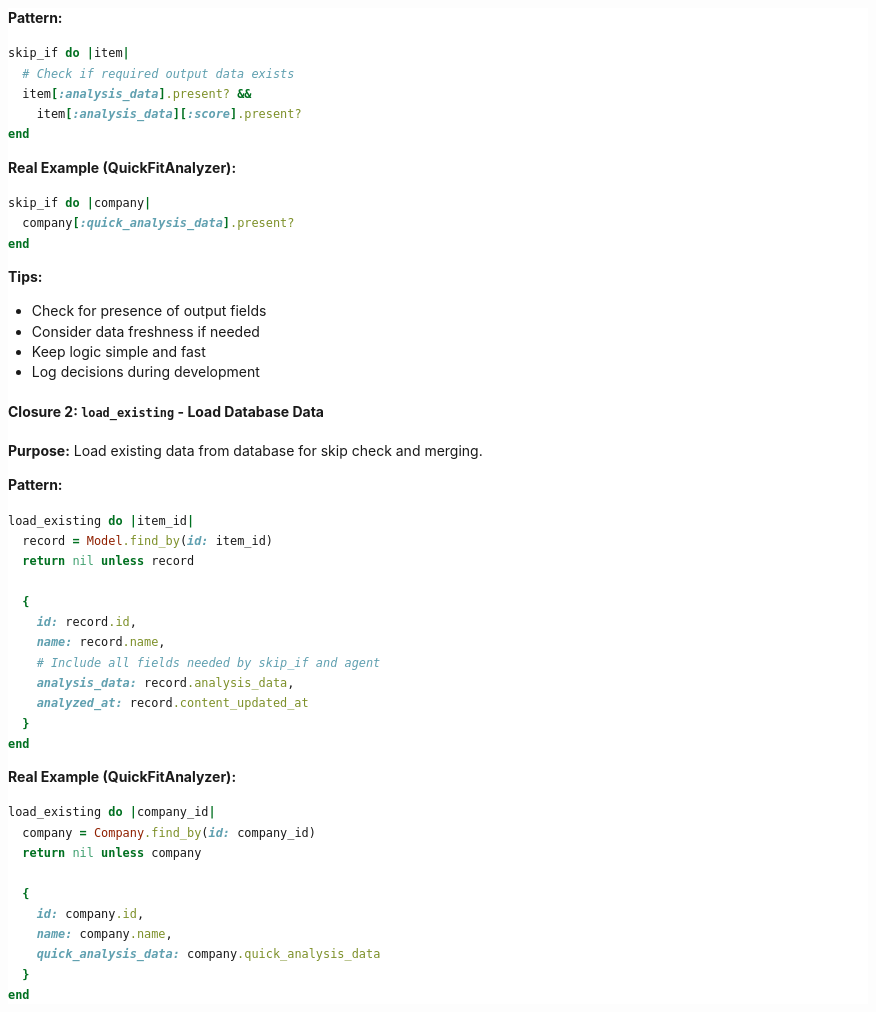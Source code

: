**Pattern:**
```ruby
skip_if do |item|
  # Check if required output data exists
  item[:analysis_data].present? &&
    item[:analysis_data][:score].present?
end
```

**Real Example (QuickFitAnalyzer):**
```ruby
skip_if do |company|
  company[:quick_analysis_data].present?
end
```

**Tips:**
- Check for presence of output fields
- Consider data freshness if needed
- Keep logic simple and fast
- Log decisions during development

#### Closure 2: `load_existing` - Load Database Data

**Purpose:** Load existing data from database for skip check and merging.

**Pattern:**
```ruby
load_existing do |item_id|
  record = Model.find_by(id: item_id)
  return nil unless record

  {
    id: record.id,
    name: record.name,
    # Include all fields needed by skip_if and agent
    analysis_data: record.analysis_data,
    analyzed_at: record.content_updated_at
  }
end
```

**Real Example (QuickFitAnalyzer):**
```ruby
load_existing do |company_id|
  company = Company.find_by(id: company_id)
  return nil unless company

  {
    id: company.id,
    name: company.name,
    quick_analysis_data: company.quick_analysis_data
  }
end
```
